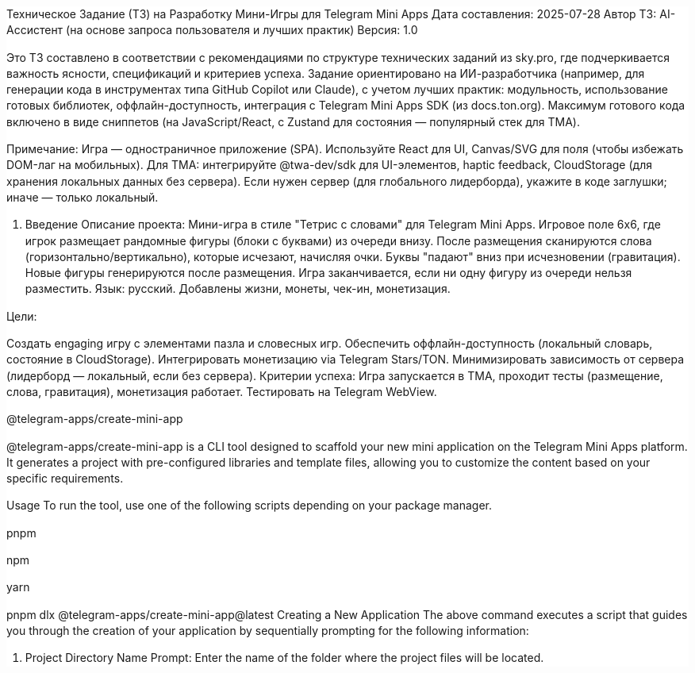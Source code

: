 Техническое Задание (ТЗ) на Разработку Мини-Игры для Telegram Mini Apps
Дата составления: 2025-07-28
Автор ТЗ: AI-Ассистент (на основе запроса пользователя и лучших практик)
Версия: 1.0

Это ТЗ составлено в соответствии с рекомендациями по структуре технических заданий из sky.pro, где подчеркивается важность ясности, спецификаций и критериев успеха. Задание ориентировано на ИИ-разработчика (например, для генерации кода в инструментах типа GitHub Copilot или Claude), с учетом лучших практик: модульность, использование готовых библиотек, оффлайн-доступность, интеграция с Telegram Mini Apps SDK (из docs.ton.org). Максимум готового кода включено в виде сниппетов (на JavaScript/React, с Zustand для состояния — популярный стек для TMA).

Примечание: Игра — одностраничное приложение (SPA). Используйте React для UI, Canvas/SVG для поля (чтобы избежать DOM-лаг на мобильных). Для TMA: интегрируйте @twa-dev/sdk для UI-элементов, haptic feedback, CloudStorage (для хранения локальных данных без сервера). Если нужен сервер (для глобального лидерборда), укажите в коде заглушки; иначе — только локальный.

1. Введение
Описание проекта: Мини-игра в стиле "Тетрис с словами" для Telegram Mini Apps. Игровое поле 6x6, где игрок размещает рандомные фигуры (блоки с буквами) из очереди внизу. После размещения сканируются слова (горизонтально/вертикально), которые исчезают, начисляя очки. Буквы "падают" вниз при исчезновении (гравитация). Новые фигуры генерируются после размещения. Игра заканчивается, если ни одну фигуру из очереди нельзя разместить. Язык: русский. Добавлены жизни, монеты, чек-ин, монетизация.

Цели:

Создать engaging игру с элементами пазла и словесных игр.
Обеспечить оффлайн-доступность (локальный словарь, состояние в CloudStorage).
Интегрировать монетизацию via Telegram Stars/TON.
Минимизировать зависимость от сервера (лидерборд — локальный, если без сервера).
Критерии успеха: Игра запускается в TMA, проходит тесты (размещение, слова, гравитация), монетизация работает. Тестировать на Telegram WebView.

@telegram-apps/create-mini-app


@telegram-apps/create-mini-app is a CLI tool designed to scaffold your new mini application on the Telegram Mini Apps platform. It generates a project with pre-configured libraries and template files, allowing you to customize the content based on your specific requirements.

Usage
To run the tool, use one of the following scripts depending on your package manager.


pnpm

npm

yarn

pnpm dlx @telegram-apps/create-mini-app@latest
Creating a New Application
The above command executes a script that guides you through the creation of your application by sequentially prompting for the following information:

1. Project Directory Name
Prompt: Enter the name of the folder where the project files will be located.
